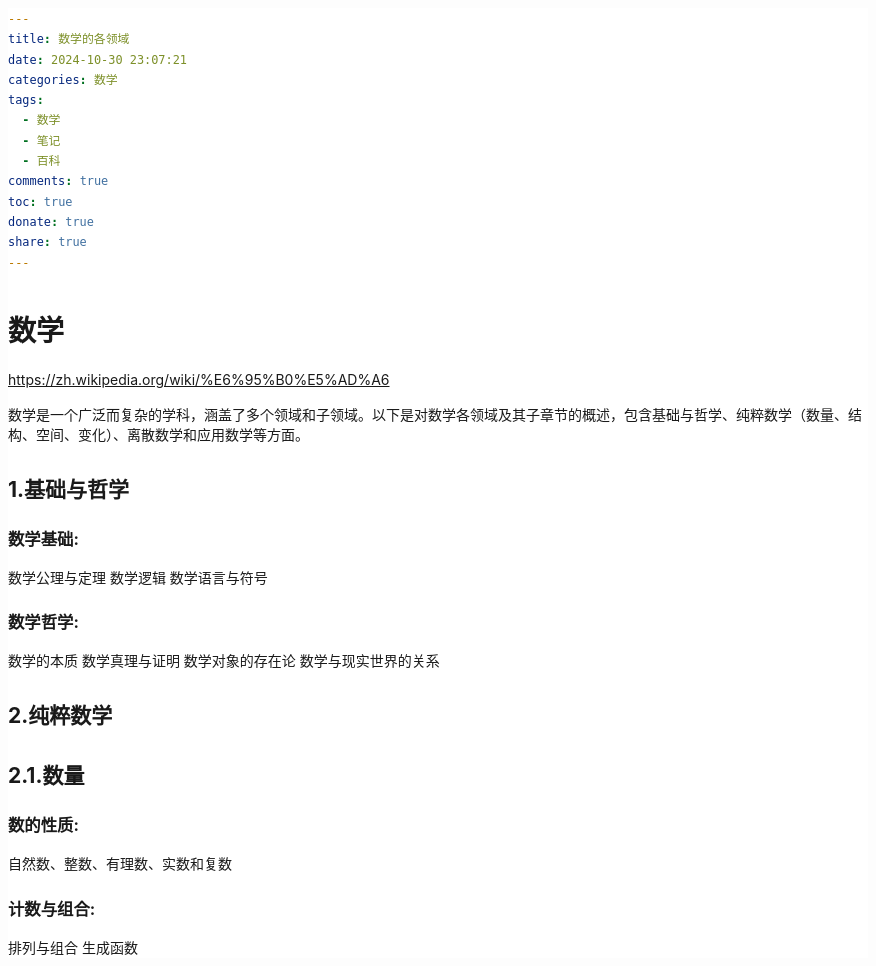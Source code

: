 ```yaml
---
title: 数学的各领域
date: 2024-10-30 23:07:21
categories: 数学
tags:
  - 数学
  - 笔记
  - 百科
comments: true
toc: true
donate: true
share: true
---
```


# 数学

https://zh.wikipedia.org/wiki/%E6%95%B0%E5%AD%A6

数学是一个广泛而复杂的学科，涵盖了多个领域和子领域。以下是对数学各领域及其子章节的概述，包含基础与哲学、纯粹数学（数量、结构、空间、变化）、离散数学和应用数学等方面。

## 1.基础与哲学

### 数学基础:

数学公理与定理
数学逻辑
数学语言与符号

### 数学哲学:

数学的本质
数学真理与证明
数学对象的存在论
数学与现实世界的关系

## 2.纯粹数学

## 2.1.数量

### 数的性质:

自然数、整数、有理数、实数和复数

### 计数与组合:

排列与组合
生成函数
